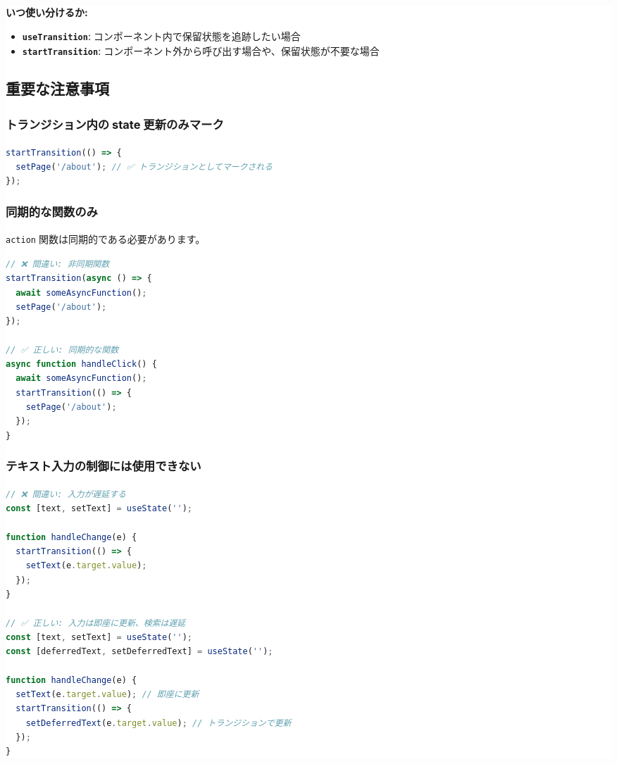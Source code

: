 **いつ使い分けるか:**
- **`useTransition`**: コンポーネント内で保留状態を追跡したい場合
- **`startTransition`**: コンポーネント外から呼び出す場合や、保留状態が不要な場合

## 重要な注意事項

### トランジション内の state 更新のみマーク

```javascript
startTransition(() => {
  setPage('/about'); // ✅ トランジションとしてマークされる
});
```

### 同期的な関数のみ

`action` 関数は同期的である必要があります。

```javascript
// ❌ 間違い: 非同期関数
startTransition(async () => {
  await someAsyncFunction();
  setPage('/about');
});

// ✅ 正しい: 同期的な関数
async function handleClick() {
  await someAsyncFunction();
  startTransition(() => {
    setPage('/about');
  });
}
```

### テキスト入力の制御には使用できない

```javascript
// ❌ 間違い: 入力が遅延する
const [text, setText] = useState('');

function handleChange(e) {
  startTransition(() => {
    setText(e.target.value);
  });
}

// ✅ 正しい: 入力は即座に更新、検索は遅延
const [text, setText] = useState('');
const [deferredText, setDeferredText] = useState('');

function handleChange(e) {
  setText(e.target.value); // 即座に更新
  startTransition(() => {
    setDeferredText(e.target.value); // トランジションで更新
  });
}
```

